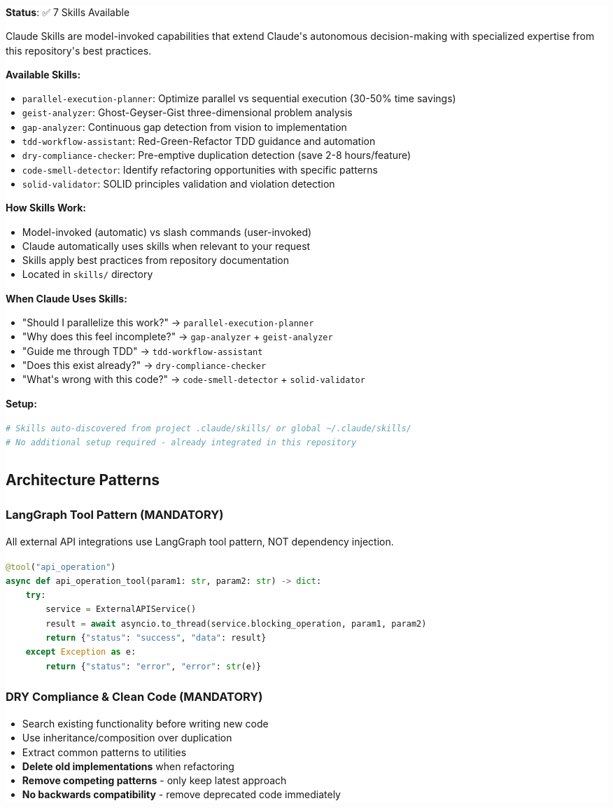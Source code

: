 **Status**: ✅ 7 Skills Available

Claude Skills are model-invoked capabilities that extend Claude's autonomous decision-making with specialized expertise from this repository's best practices.

**Available Skills:**
- `parallel-execution-planner`: Optimize parallel vs sequential execution (30-50% time savings)
- `geist-analyzer`: Ghost-Geyser-Gist three-dimensional problem analysis
- `gap-analyzer`: Continuous gap detection from vision to implementation
- `tdd-workflow-assistant`: Red-Green-Refactor TDD guidance and automation
- `dry-compliance-checker`: Pre-emptive duplication detection (save 2-8 hours/feature)
- `code-smell-detector`: Identify refactoring opportunities with specific patterns
- `solid-validator`: SOLID principles validation and violation detection

**How Skills Work:**
- Model-invoked (automatic) vs slash commands (user-invoked)
- Claude automatically uses skills when relevant to your request
- Skills apply best practices from repository documentation
- Located in `skills/` directory

**When Claude Uses Skills:**
- "Should I parallelize this work?" → `parallel-execution-planner`
- "Why does this feel incomplete?" → `gap-analyzer` + `geist-analyzer`
- "Guide me through TDD" → `tdd-workflow-assistant`
- "Does this exist already?" → `dry-compliance-checker`
- "What's wrong with this code?" → `code-smell-detector` + `solid-validator`

**Setup:**
```bash
# Skills auto-discovered from project .claude/skills/ or global ~/.claude/skills/
# No additional setup required - already integrated in this repository
```

## Architecture Patterns

### LangGraph Tool Pattern (MANDATORY)
All external API integrations use LangGraph tool pattern, NOT dependency injection.

```python
@tool("api_operation")
async def api_operation_tool(param1: str, param2: str) -> dict:
    try:
        service = ExternalAPIService()
        result = await asyncio.to_thread(service.blocking_operation, param1, param2)
        return {"status": "success", "data": result}
    except Exception as e:
        return {"status": "error", "error": str(e)}
```

### DRY Compliance & Clean Code (MANDATORY)
- Search existing functionality before writing new code
- Use inheritance/composition over duplication
- Extract common patterns to utilities
- **Delete old implementations** when refactoring
- **Remove competing patterns** - only keep latest approach
- **No backwards compatibility** - remove deprecated code immediately
